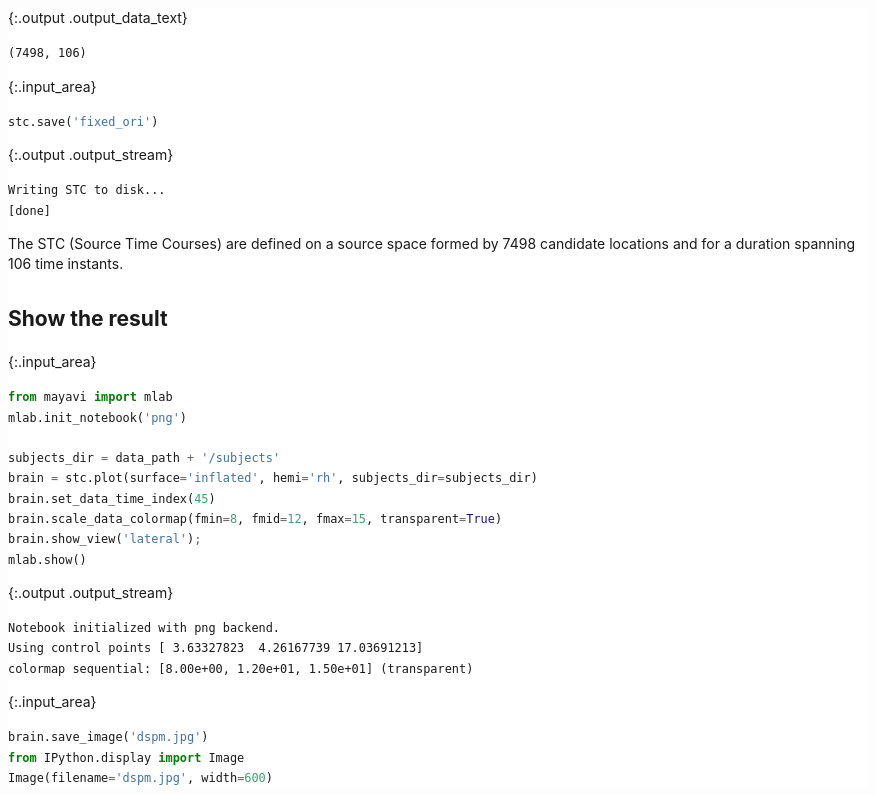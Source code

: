 

{:.output .output_data_text}
```
(7498, 106)
```





{:.input_area}
```python
stc.save('fixed_ori')
```


{:.output .output_stream}
```
Writing STC to disk...
[done]

```

The STC (Source Time Courses) are defined on a source space formed by 7498 candidate
locations and for a duration spanning 106 time instants.

## Show the result



{:.input_area}
```python
from mayavi import mlab
mlab.init_notebook('png')

subjects_dir = data_path + '/subjects'
brain = stc.plot(surface='inflated', hemi='rh', subjects_dir=subjects_dir)
brain.set_data_time_index(45)
brain.scale_data_colormap(fmin=8, fmid=12, fmax=15, transparent=True)
brain.show_view('lateral');
mlab.show()
```


{:.output .output_stream}
```
Notebook initialized with png backend.
Using control points [ 3.63327823  4.26167739 17.03691213]
colormap sequential: [8.00e+00, 1.20e+01, 1.50e+01] (transparent)

```



{:.input_area}
```python
brain.save_image('dspm.jpg')
from IPython.display import Image
Image(filename='dspm.jpg', width=600)
```
